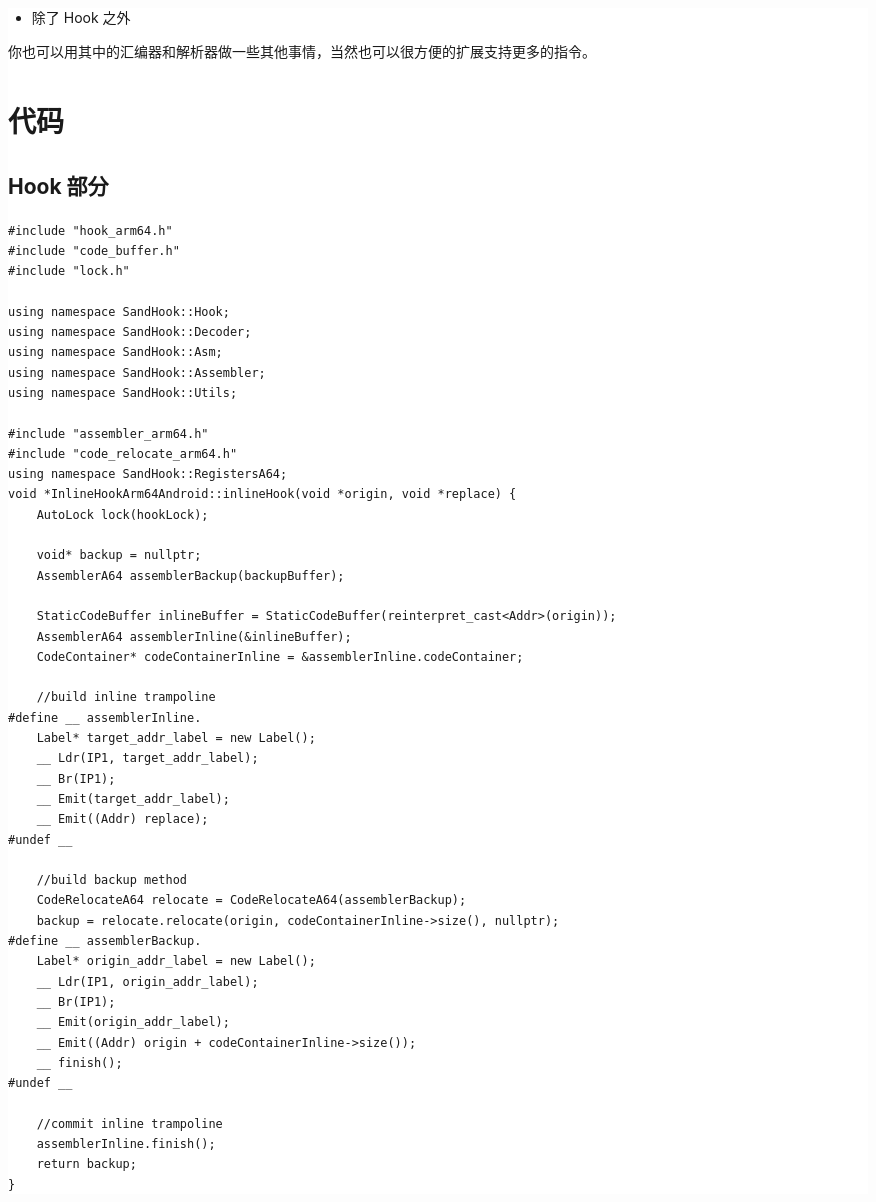 

- 除了 Hook 之外



你也可以用其中的汇编器和解析器做一些其他事情，当然也可以很方便的扩展支持更多的指令。



# 代码



## Hook 部分



```
#include "hook_arm64.h"
#include "code_buffer.h"
#include "lock.h"

using namespace SandHook::Hook;
using namespace SandHook::Decoder;
using namespace SandHook::Asm;
using namespace SandHook::Assembler;
using namespace SandHook::Utils;

#include "assembler_arm64.h"
#include "code_relocate_arm64.h"
using namespace SandHook::RegistersA64;
void *InlineHookArm64Android::inlineHook(void *origin, void *replace) {
    AutoLock lock(hookLock);

    void* backup = nullptr;
    AssemblerA64 assemblerBackup(backupBuffer);

    StaticCodeBuffer inlineBuffer = StaticCodeBuffer(reinterpret_cast<Addr>(origin));
    AssemblerA64 assemblerInline(&inlineBuffer);
    CodeContainer* codeContainerInline = &assemblerInline.codeContainer;

    //build inline trampoline
#define __ assemblerInline.
    Label* target_addr_label = new Label();
    __ Ldr(IP1, target_addr_label);
    __ Br(IP1);
    __ Emit(target_addr_label);
    __ Emit((Addr) replace);
#undef __

    //build backup method
    CodeRelocateA64 relocate = CodeRelocateA64(assemblerBackup);
    backup = relocate.relocate(origin, codeContainerInline->size(), nullptr);
#define __ assemblerBackup.
    Label* origin_addr_label = new Label();
    __ Ldr(IP1, origin_addr_label);
    __ Br(IP1);
    __ Emit(origin_addr_label);
    __ Emit((Addr) origin + codeContainerInline->size());
    __ finish();
#undef __

    //commit inline trampoline
    assemblerInline.finish();
    return backup;
}
```